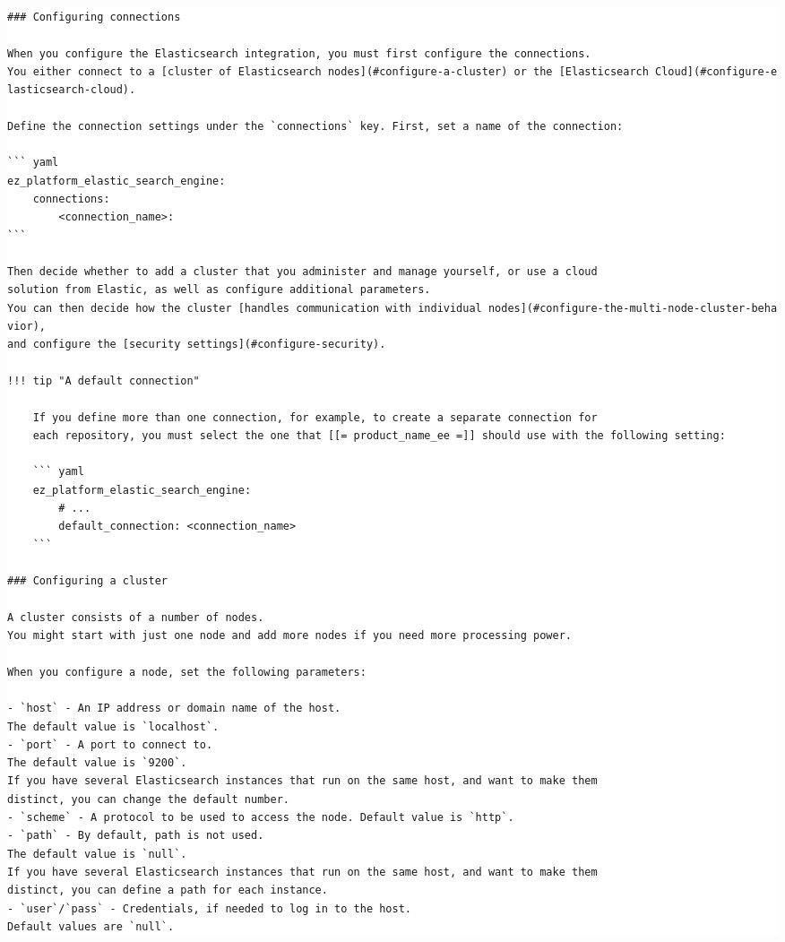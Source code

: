     ### Configuring connections

    When you configure the Elasticsearch integration, you must first configure the connections.
    You either connect to a [cluster of Elasticsearch nodes](#configure-a-cluster) or the [Elasticsearch Cloud](#configure-elasticsearch-cloud).

    Define the connection settings under the `connections` key. First, set a name of the connection:

    ``` yaml
    ez_platform_elastic_search_engine:
        connections:
            <connection_name>:
    ```

    Then decide whether to add a cluster that you administer and manage yourself, or use a cloud
    solution from Elastic, as well as configure additional parameters.
    You can then decide how the cluster [handles communication with individual nodes](#configure-the-multi-node-cluster-behavior),
    and configure the [security settings](#configure-security).

    !!! tip "A default connection"

        If you define more than one connection, for example, to create a separate connection for
        each repository, you must select the one that [[= product_name_ee =]] should use with the following setting:

        ``` yaml
        ez_platform_elastic_search_engine:
            # ...
            default_connection: <connection_name>
        ```

    ### Configuring a cluster

    A cluster consists of a number of nodes.
    You might start with just one node and add more nodes if you need more processing power.

    When you configure a node, set the following parameters:

    - `host` - An IP address or domain name of the host.
    The default value is `localhost`.
    - `port` - A port to connect to.
    The default value is `9200`.
    If you have several Elasticsearch instances that run on the same host, and want to make them
    distinct, you can change the default number.
    - `scheme` - A protocol to be used to access the node. Default value is `http`.
    - `path` - By default, path is not used.
    The default value is `null`.
    If you have several Elasticsearch instances that run on the same host, and want to make them
    distinct, you can define a path for each instance.  
    - `user`/`pass` - Credentials, if needed to log in to the host.
    Default values are `null`.

